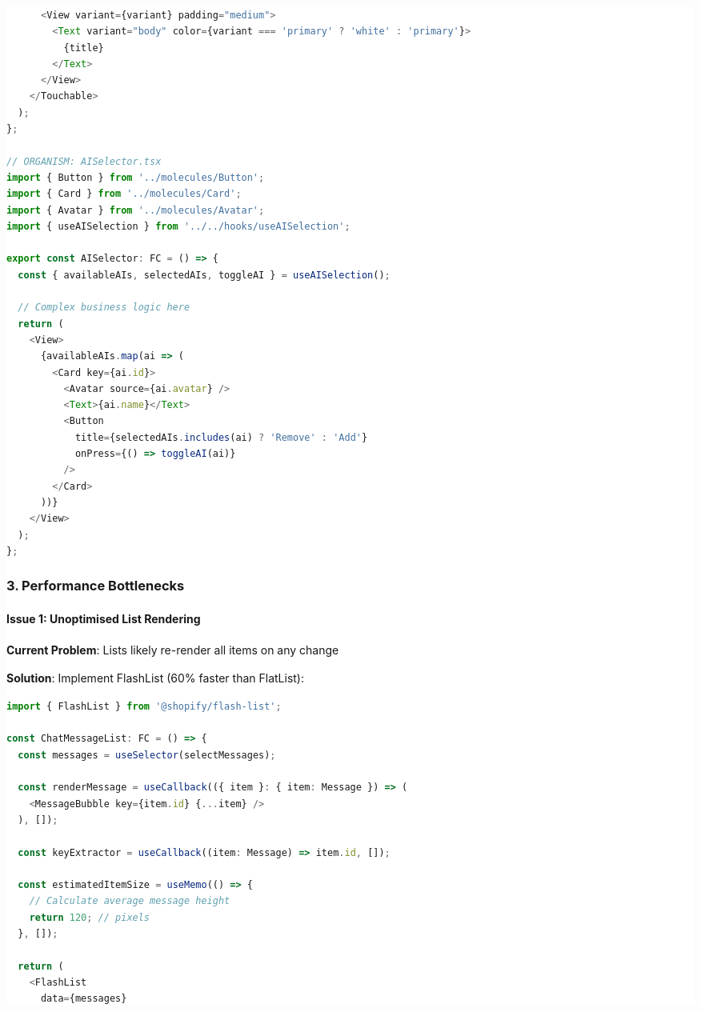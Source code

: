 ```typescript
      <View variant={variant} padding="medium">
        <Text variant="body" color={variant === 'primary' ? 'white' : 'primary'}>
          {title}
        </Text>
      </View>
    </Touchable>
  );
};

// ORGANISM: AISelector.tsx
import { Button } from '../molecules/Button';
import { Card } from '../molecules/Card';
import { Avatar } from '../molecules/Avatar';
import { useAISelection } from '../../hooks/useAISelection';

export const AISelector: FC = () => {
  const { availableAIs, selectedAIs, toggleAI } = useAISelection();
  
  // Complex business logic here
  return (
    <View>
      {availableAIs.map(ai => (
        <Card key={ai.id}>
          <Avatar source={ai.avatar} />
          <Text>{ai.name}</Text>
          <Button 
            title={selectedAIs.includes(ai) ? 'Remove' : 'Add'}
            onPress={() => toggleAI(ai)}
          />
        </Card>
      ))}
    </View>
  );
};
```

### 3. Performance Bottlenecks

#### Issue 1: Unoptimised List Rendering

**Current Problem**: Lists likely re-render all items on any change

**Solution**: Implement FlashList (60% faster than FlatList):

```typescript
import { FlashList } from '@shopify/flash-list';

const ChatMessageList: FC = () => {
  const messages = useSelector(selectMessages);
  
  const renderMessage = useCallback(({ item }: { item: Message }) => (
    <MessageBubble key={item.id} {...item} />
  ), []);
  
  const keyExtractor = useCallback((item: Message) => item.id, []);
  
  const estimatedItemSize = useMemo(() => {
    // Calculate average message height
    return 120; // pixels
  }, []);
  
  return (
    <FlashList
      data={messages}
```